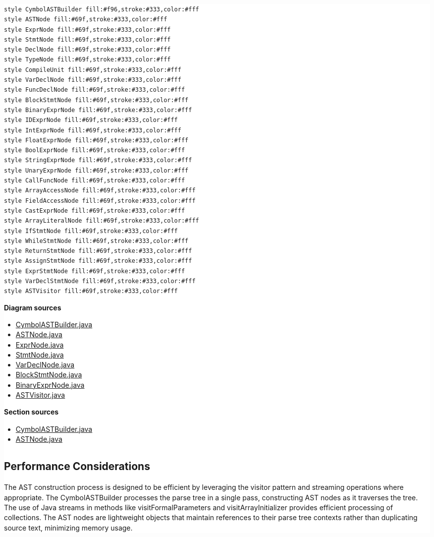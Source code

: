 ```mermaid
style CymbolASTBuilder fill:#f96,stroke:#333,color:#fff
style ASTNode fill:#69f,stroke:#333,color:#fff
style ExprNode fill:#69f,stroke:#333,color:#fff
style StmtNode fill:#69f,stroke:#333,color:#fff
style DeclNode fill:#69f,stroke:#333,color:#fff
style TypeNode fill:#69f,stroke:#333,color:#fff
style CompileUnit fill:#69f,stroke:#333,color:#fff
style VarDeclNode fill:#69f,stroke:#333,color:#fff
style FuncDeclNode fill:#69f,stroke:#333,color:#fff
style BlockStmtNode fill:#69f,stroke:#333,color:#fff
style BinaryExprNode fill:#69f,stroke:#333,color:#fff
style IDExprNode fill:#69f,stroke:#333,color:#fff
style IntExprNode fill:#69f,stroke:#333,color:#fff
style FloatExprNode fill:#69f,stroke:#333,color:#fff
style BoolExprNode fill:#69f,stroke:#333,color:#fff
style StringExprNode fill:#69f,stroke:#333,color:#fff
style UnaryExprNode fill:#69f,stroke:#333,color:#fff
style CallFuncNode fill:#69f,stroke:#333,color:#fff
style ArrayAccessNode fill:#69f,stroke:#333,color:#fff
style FieldAccessNode fill:#69f,stroke:#333,color:#fff
style CastExprNode fill:#69f,stroke:#333,color:#fff
style ArrayLiteralNode fill:#69f,stroke:#333,color:#fff
style IfStmtNode fill:#69f,stroke:#333,color:#fff
style WhileStmtNode fill:#69f,stroke:#333,color:#fff
style ReturnStmtNode fill:#69f,stroke:#333,color:#fff
style AssignStmtNode fill:#69f,stroke:#333,color:#fff
style ExprStmtNode fill:#69f,stroke:#333,color:#fff
style VarDeclStmtNode fill:#69f,stroke:#333,color:#fff
style ASTVisitor fill:#69f,stroke:#333,color:#fff
```

**Diagram sources**
- [CymbolASTBuilder.java](file://ep20/src/main/java/org/teachfx/antlr4/ep20/pass/ast/CymbolASTBuilder.java#L25-L317)
- [ASTNode.java](file://ep20/src/main/java/org/teachfx/antlr4/ep20/ast/ASTNode.java#L8-L46)
- [ExprNode.java](file://ep20/src/main/java/org/teachfx/antlr4/ep20/ast/expr/ExprNode.java#L8-L41)
- [StmtNode.java](file://ep20/src/main/java/org/teachfx/antlr4/ep20/ast/stmt/StmtNode.java#L8-L22)
- [VarDeclNode.java](file://ep20/src/main/java/org/teachfx/antlr4/ep20/ast/decl/VarDeclNode.java#L8-L67)
- [BlockStmtNode.java](file://ep20/src/main/java/org/teachfx/antlr4/ep20/ast/stmt/BlockStmtNode.java#L8-L47)
- [BinaryExprNode.java](file://ep20/src/main/java/org/teachfx/antlr4/ep20/ast/expr/BinaryExprNode.java#L8-L96)
- [ASTVisitor.java](file://ep20/src/main/java/org/teachfx/antlr4/ep20/ast/ASTVisitor.java#L8-L123)

**Section sources**
- [CymbolASTBuilder.java](file://ep20/src/main/java/org/teachfx/antlr4/ep20/pass/ast/CymbolASTBuilder.java#L25-L317)
- [ASTNode.java](file://ep20/src/main/java/org/teachfx/antlr4/ep20/ast/ASTNode.java#L8-L46)

## Performance Considerations
The AST construction process is designed to be efficient by leveraging the visitor pattern and streaming operations where appropriate. The CymbolASTBuilder processes the parse tree in a single pass, constructing AST nodes as it traverses the tree. The use of Java streams in methods like visitFormalParameters and visitArrayInitializer provides efficient processing of collections. The AST nodes are lightweight objects that maintain references to their parse tree contexts rather than duplicating source text, minimizing memory usage.

